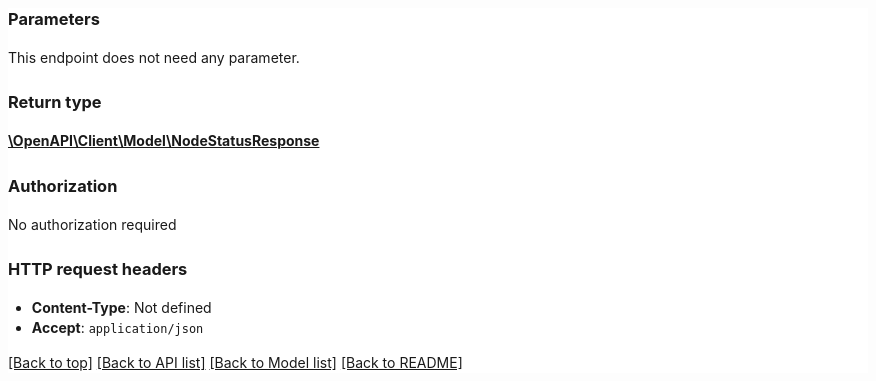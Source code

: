### Parameters

This endpoint does not need any parameter.

### Return type

[**\OpenAPI\Client\Model\NodeStatusResponse**](../Model/NodeStatusResponse.md)

### Authorization

No authorization required

### HTTP request headers

- **Content-Type**: Not defined
- **Accept**: `application/json`

[[Back to top]](#) [[Back to API list]](../../README.md#endpoints)
[[Back to Model list]](../../README.md#models)
[[Back to README]](../../README.md)
